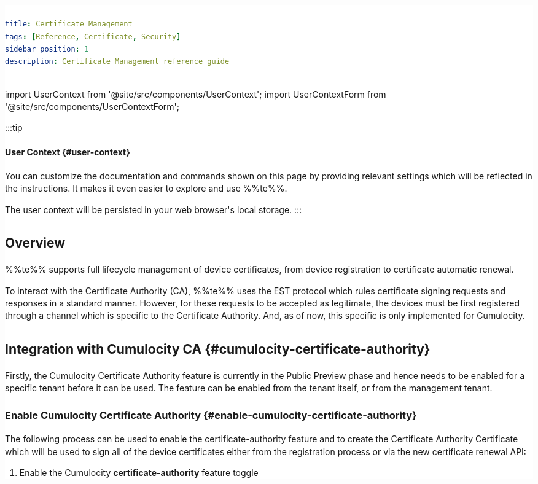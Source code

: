 ```yaml
---
title: Certificate Management
tags: [Reference, Certificate, Security]
sidebar_position: 1
description: Certificate Management reference guide
---
```


import UserContext from '@site/src/components/UserContext';
import UserContextForm from '@site/src/components/UserContextForm';

:::tip
#### User Context {#user-context}

You can customize the documentation and commands shown on this page by providing
relevant settings which will be reflected in the instructions. It makes it even
easier to explore and use %%te%%.

<UserContextForm settings="C8Y_PROFILE_NAME,C8Y_PROFILE_URL,C8Y_URL,DEVICE_ID" />

The user context will be persisted in your web browser's local storage.
:::

## Overview

%%te%% supports full lifecycle management of device certificates, from device registration to certificate automatic renewal.

To interact with the Certificate Authority (CA), %%te%% uses the [EST protocol](https://en.wikipedia.org/wiki/Enrollment_over_Secure_Transport)
which rules certificate signing requests and responses in a standard manner.
However, for these requests to be accepted as legitimate,
the devices must be first registered through a channel which is specific to the Certificate Authority.
And, as of now, this specific is only implemented for Cumulocity.

## Integration with Cumulocity CA {#cumulocity-certificate-authority}

Firstly, the [Cumulocity Certificate Authority](https://cumulocity.com/docs/device-certificate-authentication/certificate-authority/) feature is currently in the Public Preview phase and hence needs to be enabled for a specific tenant before it can be used. The feature can be enabled from the tenant itself, or from the management tenant.

### Enable Cumulocity Certificate Authority {#enable-cumulocity-certificate-authority}

The following process can be used to enable the certificate-authority feature and to create the Certificate Authority Certificate which will be used to sign all of the device certificates either from the registration process or via the new certificate renewal API:

1. Enable the Cumulocity **certificate-authority** feature toggle
